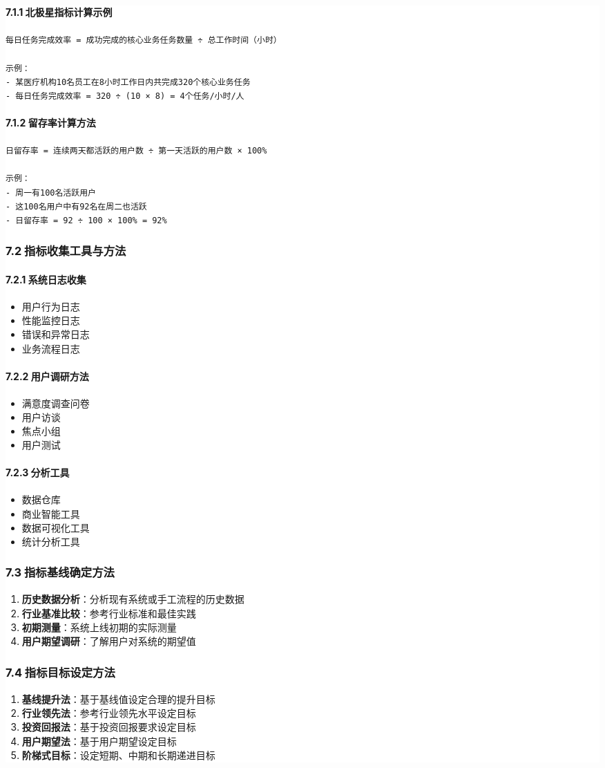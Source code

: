 #### 7.1.1 北极星指标计算示例

```
每日任务完成效率 = 成功完成的核心业务任务数量 ÷ 总工作时间（小时）

示例：
- 某医疗机构10名员工在8小时工作日内共完成320个核心业务任务
- 每日任务完成效率 = 320 ÷ (10 × 8) = 4个任务/小时/人
```

#### 7.1.2 留存率计算方法

```
日留存率 = 连续两天都活跃的用户数 ÷ 第一天活跃的用户数 × 100%

示例：
- 周一有100名活跃用户
- 这100名用户中有92名在周二也活跃
- 日留存率 = 92 ÷ 100 × 100% = 92%
```

### 7.2 指标收集工具与方法

#### 7.2.1 系统日志收集

- 用户行为日志
- 性能监控日志
- 错误和异常日志
- 业务流程日志

#### 7.2.2 用户调研方法

- 满意度调查问卷
- 用户访谈
- 焦点小组
- 用户测试

#### 7.2.3 分析工具

- 数据仓库
- 商业智能工具
- 数据可视化工具
- 统计分析工具

### 7.3 指标基线确定方法

1. **历史数据分析**：分析现有系统或手工流程的历史数据
2. **行业基准比较**：参考行业标准和最佳实践
3. **初期测量**：系统上线初期的实际测量
4. **用户期望调研**：了解用户对系统的期望值

### 7.4 指标目标设定方法

1. **基线提升法**：基于基线值设定合理的提升目标
2. **行业领先法**：参考行业领先水平设定目标
3. **投资回报法**：基于投资回报要求设定目标
4. **用户期望法**：基于用户期望设定目标
5. **阶梯式目标**：设定短期、中期和长期递进目标